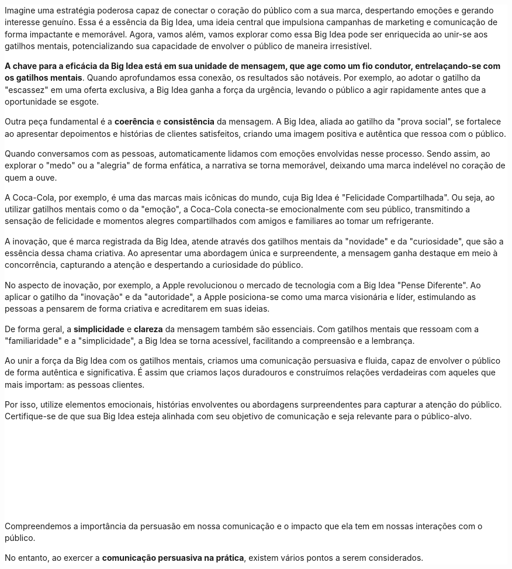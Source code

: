 Imagine uma estratégia poderosa capaz de conectar o coração do público com a sua marca, despertando emoções e gerando interesse genuíno. Essa é a essência da Big Idea, uma ideia central que impulsiona campanhas de marketing e comunicação de forma impactante e memorável. Agora, vamos além, vamos explorar como essa Big Idea pode ser enriquecida ao unir-se aos gatilhos mentais, potencializando sua capacidade de envolver o público de maneira irresistível.

**A chave para a eficácia da Big Idea está em sua unidade de mensagem, que age como um fio condutor, entrelaçando-se com os gatilhos mentais**. Quando aprofundamos essa conexão, os resultados são notáveis. Por exemplo, ao adotar o gatilho da "escassez" em uma oferta exclusiva, a Big Idea ganha a força da urgência, levando o público a agir rapidamente antes que a oportunidade se esgote.

Outra peça fundamental é a **coerência** e **consistência** da mensagem. A Big Idea, aliada ao gatilho da "prova social", se fortalece ao apresentar depoimentos e histórias de clientes satisfeitos, criando uma imagem positiva e autêntica que ressoa com o público.

Quando conversamos com as pessoas, automaticamente lidamos com emoções envolvidas nesse processo. Sendo assim, ao explorar o "medo" ou a "alegria" de forma enfática, a narrativa se torna memorável, deixando uma marca indelével no coração de quem a ouve.

A Coca-Cola, por exemplo, é uma das marcas mais icônicas do mundo, cuja Big Idea é "Felicidade Compartilhada". Ou seja, ao utilizar gatilhos mentais como o da "emoção", a Coca-Cola conecta-se emocionalmente com seu público, transmitindo a sensação de felicidade e momentos alegres compartilhados com amigos e familiares ao tomar um refrigerante.

A inovação, que é marca registrada da Big Idea, atende através dos gatilhos mentais da "novidade" e da "curiosidade", que são a essência dessa chama criativa. Ao apresentar uma abordagem única e surpreendente, a mensagem ganha destaque em meio à concorrência, capturando a atenção e despertando a curiosidade do público.

No aspecto de inovação, por exemplo, a Apple revolucionou o mercado de tecnologia com a Big Idea "Pense Diferente". Ao aplicar o gatilho da "inovação" e da "autoridade", a Apple posiciona-se como uma marca visionária e líder, estimulando as pessoas a pensarem de forma criativa e acreditarem em suas ideias.

De forma geral, a **simplicidade** e **clareza** da mensagem também são essenciais. Com gatilhos mentais que ressoam com a "familiaridade" e a "simplicidade", a Big Idea se torna acessível, facilitando a compreensão e a lembrança.

Ao unir a força da Big Idea com os gatilhos mentais, criamos uma comunicação persuasiva e fluida, capaz de envolver o público de forma autêntica e significativa. É assim que criamos laços duradouros e construímos relações verdadeiras com aqueles que mais importam: as pessoas clientes.

Por isso, utilize elementos emocionais, histórias envolventes ou abordagens surpreendentes para capturar a atenção do público. Certifique-se de que sua Big Idea esteja alinhada com seu objetivo de comunicação e seja relevante para o público-alvo.

&nbsp;

&nbsp;

# <span style="color: #ffffff;">Persuasão na prática</span>

Compreendemos a importância da persuasão em nossa comunicação e o impacto que ela tem em nossas interações com o público.

No entanto, ao exercer a **comunicação persuasiva na prática**, existem vários pontos a serem considerados.
